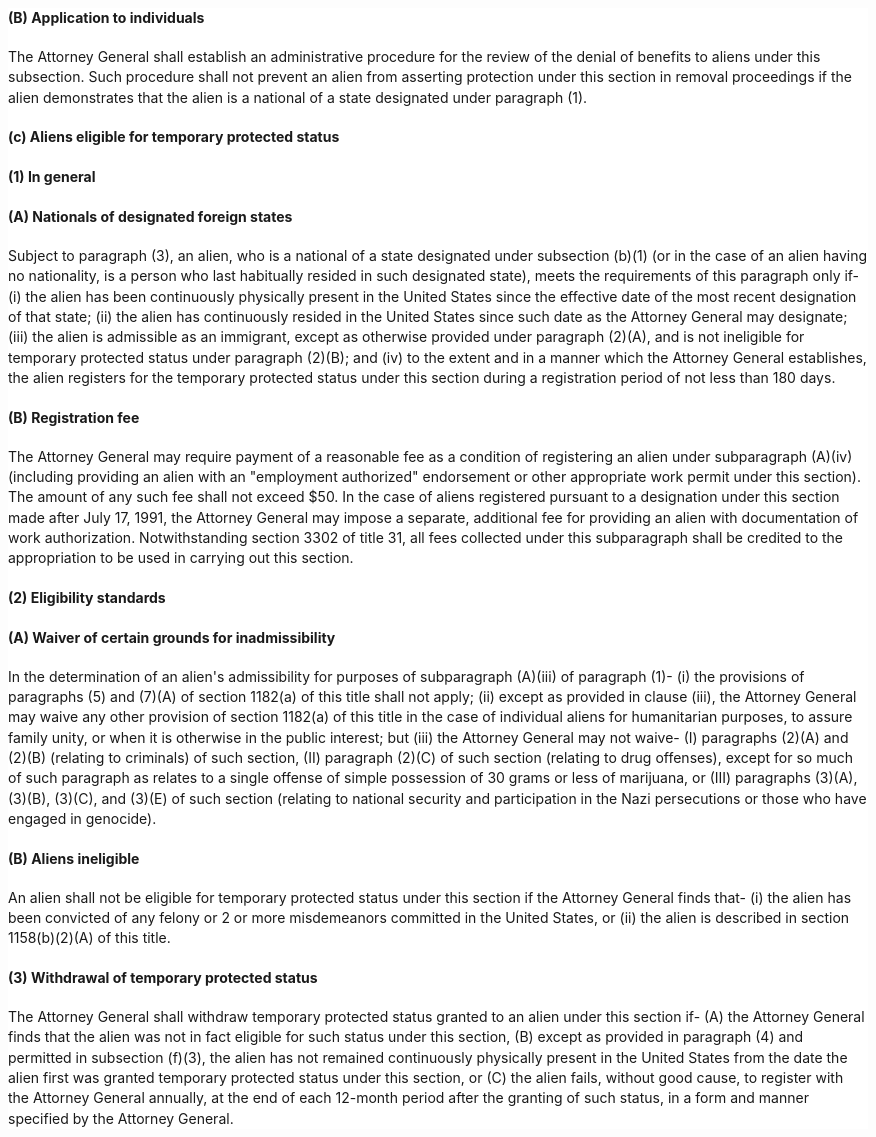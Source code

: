 #### (B) Application to individuals
The Attorney General shall establish an administrative procedure for the review of the denial of benefits to aliens under this subsection. Such procedure shall not prevent an alien from asserting protection under this section in removal proceedings if the alien demonstrates that the alien is a national of a state designated under paragraph (1).
#### (c) Aliens eligible for temporary protected status
#### (1) In general
#### (A) Nationals of designated foreign states
Subject to paragraph (3), an alien, who is a national of a state designated under subsection (b)(1) (or in the case of an alien having no nationality, is a person who last habitually resided in such designated state), meets the requirements of this paragraph only if-
(i) the alien has been continuously physically present in the United States since the effective date of the most recent designation of that state;
(ii) the alien has continuously resided in the United States since such date as the Attorney General may designate;
(iii) the alien is admissible as an immigrant, except as otherwise provided under paragraph (2)(A), and is not ineligible for temporary protected status under paragraph (2)(B); and
(iv) to the extent and in a manner which the Attorney General establishes, the alien registers for the temporary protected status under this section during a registration period of not less than 180 days.
#### (B) Registration fee
The Attorney General may require payment of a reasonable fee as a condition of registering an alien under subparagraph (A)(iv) (including providing an alien with an "employment authorized" endorsement or other appropriate work permit under this section). The amount of any such fee shall not exceed $50. In the case of aliens registered pursuant to a designation under this section made after July 17, 1991, the Attorney General may impose a separate, additional fee for providing an alien with documentation of work authorization. Notwithstanding section 3302 of title 31, all fees collected under this subparagraph shall be credited to the appropriation to be used in carrying out this section.
#### (2) Eligibility standards
#### (A) Waiver of certain grounds for inadmissibility
In the determination of an alien's admissibility for purposes of subparagraph (A)(iii) of paragraph (1)-
(i) the provisions of paragraphs (5) and (7)(A) of section 1182(a) of this title shall not apply;
(ii) except as provided in clause (iii), the Attorney General may waive any other provision of section 1182(a) of this title in the case of individual aliens for humanitarian purposes, to assure family unity, or when it is otherwise in the public interest; but
(iii) the Attorney General may not waive-
(I) paragraphs (2)(A) and (2)(B) (relating to criminals) of such section,
(II) paragraph (2)(C) of such section (relating to drug offenses), except for so much of such paragraph as relates to a single offense of simple possession of 30 grams or less of marijuana, or
(III) paragraphs (3)(A), (3)(B), (3)(C), and (3)(E) of such section (relating to national security and participation in the Nazi persecutions or those who have engaged in genocide).
#### (B) Aliens ineligible
An alien shall not be eligible for temporary protected status under this section if the Attorney General finds that-
(i) the alien has been convicted of any felony or 2 or more misdemeanors committed in the United States, or
(ii) the alien is described in section 1158(b)(2)(A) of this title.
#### (3) Withdrawal of temporary protected status
The Attorney General shall withdraw temporary protected status granted to an alien under this section if-
(A) the Attorney General finds that the alien was not in fact eligible for such status under this section,
(B) except as provided in paragraph (4) and permitted in subsection (f)(3), the alien has not remained continuously physically present in the United States from the date the alien first was granted temporary protected status under this section, or
(C) the alien fails, without good cause, to register with the Attorney General annually, at the end of each 12-month period after the granting of such status, in a form and manner specified by the Attorney General.